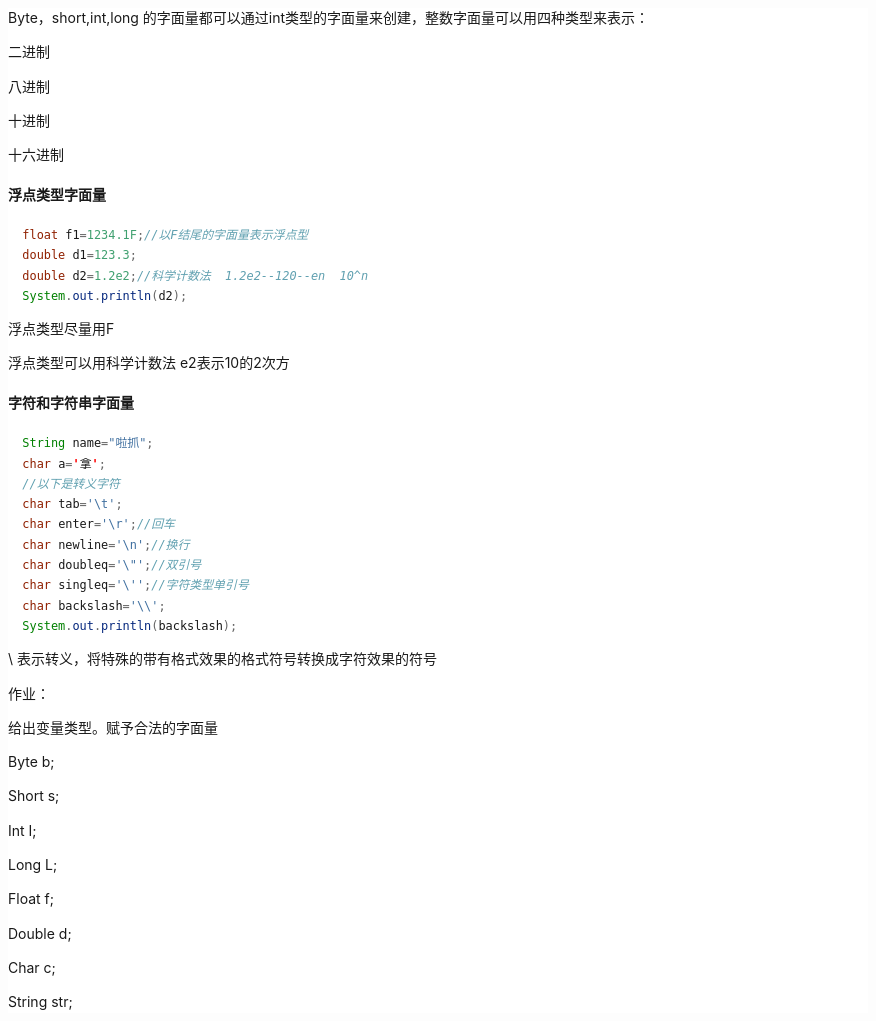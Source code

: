 Byte，short,int,long 的字面量都可以通过int类型的字面量来创建，整数字面量可以用四种类型来表示：

二进制

八进制

十进制

十六进制

#### 浮点类型字面量

```java
  float f1=1234.1F;//以F结尾的字面量表示浮点型
  double d1=123.3;
  double d2=1.2e2;//科学计数法  1.2e2--120--en  10^n
  System.out.println(d2);

```

浮点类型尽量用F

浮点类型可以用科学计数法 e2表示10的2次方

#### 字符和字符串字面量

```java
  String name="啦抓";
  char a='拿';
  //以下是转义字符
  char tab='\t';
  char enter='\r';//回车
  char newline='\n';//换行
  char doubleq='\"';//双引号
  char singleq='\'';//字符类型单引号
  char backslash='\\';
  System.out.println(backslash);
```

\ 表示转义，将特殊的带有格式效果的格式符号转换成字符效果的符号

 作业：

给出变量类型。赋予合法的字面量

Byte b;

Short s;

Int I;

Long L;

Float f;

Double d;

Char c;

String str;
